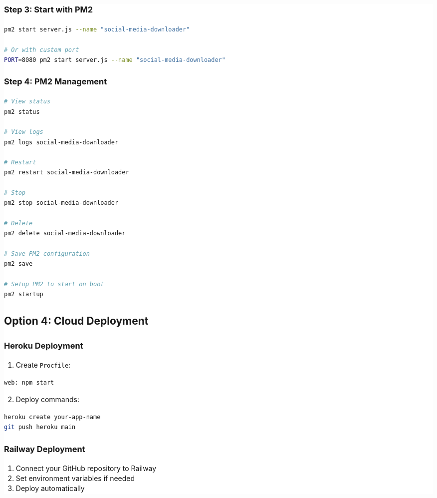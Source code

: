 ### Step 3: Start with PM2
```bash
pm2 start server.js --name "social-media-downloader"

# Or with custom port
PORT=8080 pm2 start server.js --name "social-media-downloader"
```

### Step 4: PM2 Management
```bash
# View status
pm2 status

# View logs
pm2 logs social-media-downloader

# Restart
pm2 restart social-media-downloader

# Stop
pm2 stop social-media-downloader

# Delete
pm2 delete social-media-downloader

# Save PM2 configuration
pm2 save

# Setup PM2 to start on boot
pm2 startup
```

## Option 4: Cloud Deployment

### Heroku Deployment
1. Create `Procfile`:
```
web: npm start
```

2. Deploy commands:
```bash
heroku create your-app-name
git push heroku main
```

### Railway Deployment
1. Connect your GitHub repository to Railway
2. Set environment variables if needed
3. Deploy automatically
